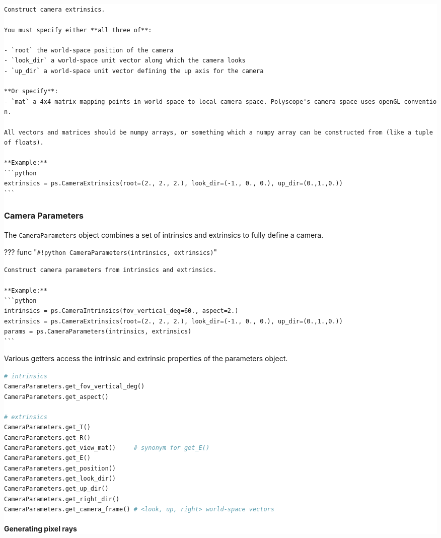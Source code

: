     Construct camera extrinsics.

    You must specify either **all three of**:

    - `root` the world-space position of the camera
    - `look_dir` a world-space unit vector along which the camera looks
    - `up_dir` a world-space unit vector defining the up axis for the camera
    
    **Or specify**:
    - `mat` a 4x4 matrix mapping points in world-space to local camera space. Polyscope's camera space uses openGL convention.

    All vectors and matrices should be numpy arrays, or something which a numpy array can be constructed from (like a tuple of floats).

    **Example:**
    ```python
    extrinsics = ps.CameraExtrinsics(root=(2., 2., 2.), look_dir=(-1., 0., 0.), up_dir=(0.,1.,0.))
    ```


### Camera Parameters

The `CameraParameters` object combines a set of intrinsics and extrinsics to fully define a camera.


??? func "`#!python CameraParameters(intrinsics, extrinsics)`"

    Construct camera parameters from intrinsics and extrinsics.

    **Example:**
    ```python
    intrinsics = ps.CameraIntrinsics(fov_vertical_deg=60., aspect=2.)
    extrinsics = ps.CameraExtrinsics(root=(2., 2., 2.), look_dir=(-1., 0., 0.), up_dir=(0.,1.,0.))
    params = ps.CameraParameters(intrinsics, extrinsics)
    ```


Various getters access the intrinsic and extrinsic properties of the parameters object.
```python
# intrinsics
CameraParameters.get_fov_vertical_deg()
CameraParameters.get_aspect()

# extrinsics
CameraParameters.get_T()
CameraParameters.get_R()
CameraParameters.get_view_mat()     # synonym for get_E()
CameraParameters.get_E()
CameraParameters.get_position()
CameraParameters.get_look_dir()
CameraParameters.get_up_dir()
CameraParameters.get_right_dir()
CameraParameters.get_camera_frame() # <look, up, right> world-space vectors
```


#### Generating pixel rays
